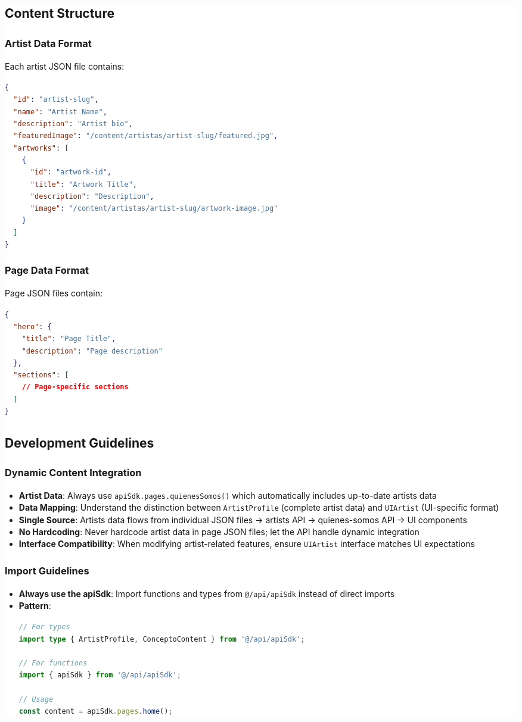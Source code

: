 ## Content Structure

### Artist Data Format
Each artist JSON file contains:
```json
{
  "id": "artist-slug",
  "name": "Artist Name",
  "description": "Artist bio",
  "featuredImage": "/content/artistas/artist-slug/featured.jpg",
  "artworks": [
    {
      "id": "artwork-id",
      "title": "Artwork Title",
      "description": "Description",
      "image": "/content/artistas/artist-slug/artwork-image.jpg"
    }
  ]
}
```

### Page Data Format
Page JSON files contain:
```json
{
  "hero": {
    "title": "Page Title",
    "description": "Page description"
  },
  "sections": [
    // Page-specific sections
  ]
}
```

## Development Guidelines

### Dynamic Content Integration
- **Artist Data**: Always use `apiSdk.pages.quienesSomos()` which automatically includes up-to-date artists data
- **Data Mapping**: Understand the distinction between `ArtistProfile` (complete artist data) and `UIArtist` (UI-specific format)
- **Single Source**: Artists data flows from individual JSON files → artists API → quienes-somos API → UI components
- **No Hardcoding**: Never hardcode artist data in page JSON files; let the API handle dynamic integration
- **Interface Compatibility**: When modifying artist-related features, ensure `UIArtist` interface matches UI expectations

### Import Guidelines
- **Always use the apiSdk**: Import functions and types from `@/api/apiSdk` instead of direct imports
- **Pattern**: 
  ```typescript
  // For types
  import type { ArtistProfile, ConceptoContent } from '@/api/apiSdk';
  
  // For functions
  import { apiSdk } from '@/api/apiSdk';
  
  // Usage
  const content = apiSdk.pages.home();
  ```